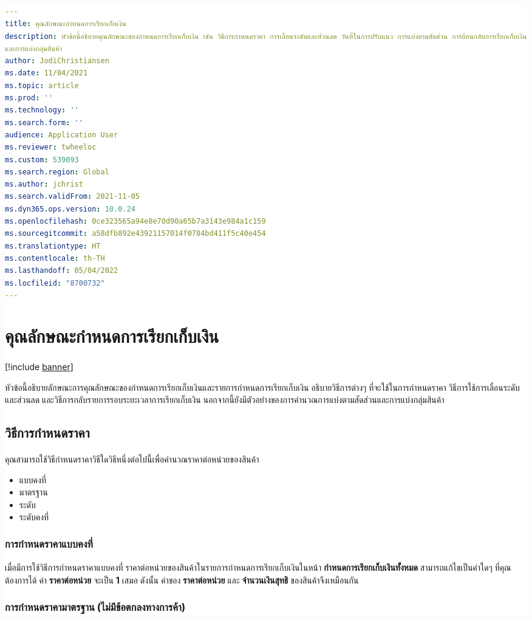 ```yaml
---
title: คุณลักษณะกำหนดการเรียกเก็บเงิน
description: หัวข้อนี้อธิบายคุณลักษณะของกําหนดการเรียกเก็บเงิน เช่น วิธีการกําหนดราคา การเลื่อนระดับและส่วนลด วันที่ในการปรับแนว การแบ่งตามสัดส่วน การย้อนกลับการเรียกเก็บเงิน และการแบ่งกลุ่มสินค้า
author: JodiChristiansen
ms.date: 11/04/2021
ms.topic: article
ms.prod: ''
ms.technology: ''
ms.search.form: ''
audience: Application User
ms.reviewer: twheeloc
ms.custom: 539093
ms.search.region: Global
ms.author: jchrist
ms.search.validFrom: 2021-11-05
ms.dyn365.ops.version: 10.0.24
ms.openlocfilehash: 0ce323565a94e8e70d90a65b7a3143e984a1c159
ms.sourcegitcommit: a58dfb892e43921157014f0784bd411f5c40e454
ms.translationtype: HT
ms.contentlocale: th-TH
ms.lasthandoff: 05/04/2022
ms.locfileid: "8700732"
---
```

# <a name="billing-schedule-features"></a>คุณลักษณะกำหนดการเรียกเก็บเงิน

[!include [banner](../includes/banner.md)]

หัวข้อนี้อธิบายลักษณะการคุณลักษณะของกำหนดการเรียกเก็บเงินและรายการกำหนดการเรียกเก็บเงิน อธิบายวิธีการต่างๆ ที่จะใช้ในการกําหนดราคา วิธีการใช้การเลื่อนระดับและส่วนลด และวิธีการกลับรายการรอบระยะเวลาการเรียกเก็บเงิน นอกจากนี้ยังมีตัวอย่างของการคำนวณการแบ่งตามสัดส่วนและการแบ่งกลุ่มสินค้า

## <a name="pricing-methods"></a>วิธีการกำหนดราคา

คุณสามารถใช้วิธีกําหนดราคาวิธีใดวิธีหนึ่งต่อไปนี้เพื่อคํานวณราคาต่อหน่วยของสินค้า

* แบบคงที่
* มาตรฐาน
* ระดับ
* ระดับคงที่

### <a name="flat-pricing"></a>การกำหนดราคาแบบคงที่

เมื่อมีการใช้วิธีการกําหนดราคาแบบคงที่ ราคาต่อหน่วยของสินค้าในรายการกําหนดการเรียกเก็บเงินในหน้า **กําหนดการเรียกเก็บเงินทั้งหมด** สามารถแก้ไขเป็นค่าใดๆ ที่คุณต้องการได้ ค่า **ราคาต่อหน่วย** จะเป็น **1** เสมอ ดังนั้น ค่าของ **ราคาต่อหน่วย** และ **จํานวนเงินสุทธิ** ของสินค้าจึงเหมือนกัน

### <a name="standard-pricing-without-a-trade-agreement"></a>การกําหนดราคามาตรฐาน (ไม่มีข้อตกลงทางการค้า)
